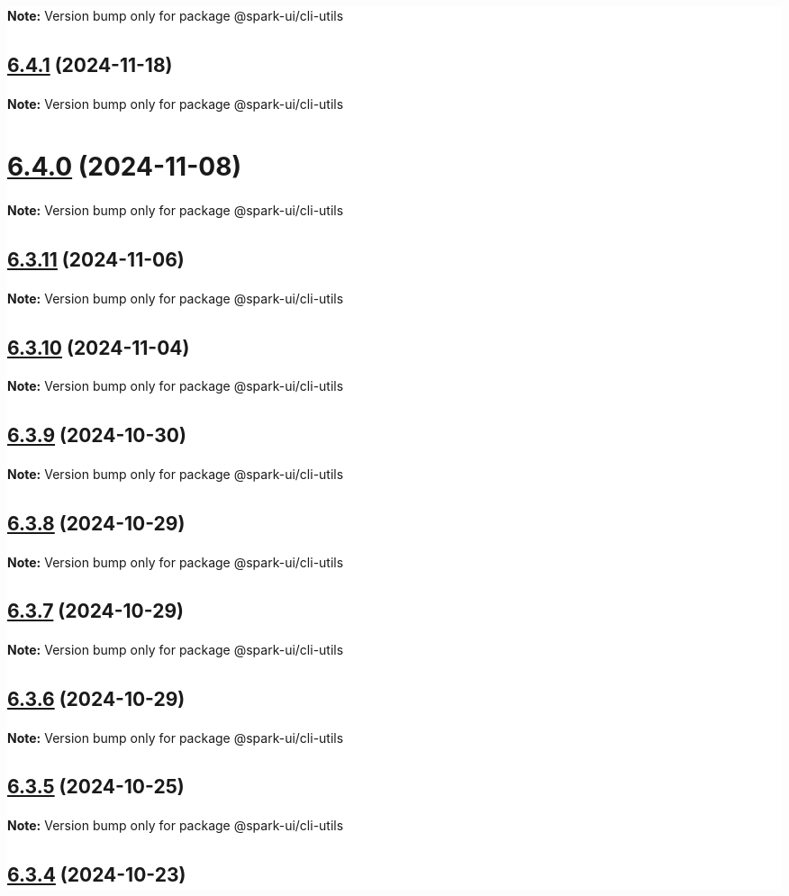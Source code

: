 **Note:** Version bump only for package @spark-ui/cli-utils

## [6.4.1](https://github.com/leboncoin/spark-web/compare/v6.4.0...v6.4.1) (2024-11-18)

**Note:** Version bump only for package @spark-ui/cli-utils

# [6.4.0](https://github.com/leboncoin/spark-web/compare/v6.3.11...v6.4.0) (2024-11-08)

**Note:** Version bump only for package @spark-ui/cli-utils

## [6.3.11](https://github.com/leboncoin/spark-web/compare/v6.3.10...v6.3.11) (2024-11-06)

**Note:** Version bump only for package @spark-ui/cli-utils

## [6.3.10](https://github.com/leboncoin/spark-web/compare/v6.3.9...v6.3.10) (2024-11-04)

**Note:** Version bump only for package @spark-ui/cli-utils

## [6.3.9](https://github.com/leboncoin/spark-web/compare/v6.3.8...v6.3.9) (2024-10-30)

**Note:** Version bump only for package @spark-ui/cli-utils

## [6.3.8](https://github.com/leboncoin/spark-web/compare/v6.3.7...v6.3.8) (2024-10-29)

**Note:** Version bump only for package @spark-ui/cli-utils

## [6.3.7](https://github.com/leboncoin/spark-web/compare/v6.3.6...v6.3.7) (2024-10-29)

**Note:** Version bump only for package @spark-ui/cli-utils

## [6.3.6](https://github.com/leboncoin/spark-web/compare/v6.3.5...v6.3.6) (2024-10-29)

**Note:** Version bump only for package @spark-ui/cli-utils

## [6.3.5](https://github.com/leboncoin/spark-web/compare/v6.3.4...v6.3.5) (2024-10-25)

**Note:** Version bump only for package @spark-ui/cli-utils

## [6.3.4](https://github.com/leboncoin/spark-web/compare/v6.3.3...v6.3.4) (2024-10-23)
